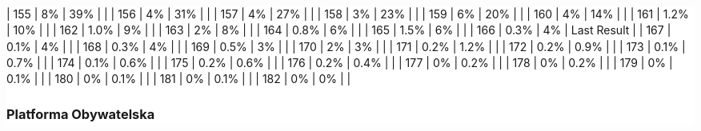 | 155 | 8% | 39% |  |
| 156 | 4% | 31% |  |
| 157 | 4% | 27% |  |
| 158 | 3% | 23% |  |
| 159 | 6% | 20% |  |
| 160 | 4% | 14% |  |
| 161 | 1.2% | 10% |  |
| 162 | 1.0% | 9% |  |
| 163 | 2% | 8% |  |
| 164 | 0.8% | 6% |  |
| 165 | 1.5% | 6% |  |
| 166 | 0.3% | 4% | Last Result |
| 167 | 0.1% | 4% |  |
| 168 | 0.3% | 4% |  |
| 169 | 0.5% | 3% |  |
| 170 | 2% | 3% |  |
| 171 | 0.2% | 1.2% |  |
| 172 | 0.2% | 0.9% |  |
| 173 | 0.1% | 0.7% |  |
| 174 | 0.1% | 0.6% |  |
| 175 | 0.2% | 0.6% |  |
| 176 | 0.2% | 0.4% |  |
| 177 | 0% | 0.2% |  |
| 178 | 0% | 0.2% |  |
| 179 | 0% | 0.1% |  |
| 180 | 0% | 0.1% |  |
| 181 | 0% | 0.1% |  |
| 182 | 0% | 0% |  |

### Platforma Obywatelska
